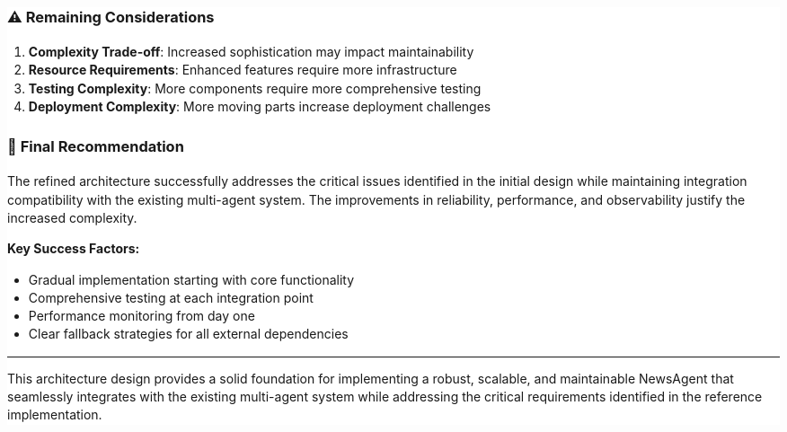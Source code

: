 ### ⚠️ **Remaining Considerations**

1. **Complexity Trade-off**: Increased sophistication may impact maintainability
2. **Resource Requirements**: Enhanced features require more infrastructure
3. **Testing Complexity**: More components require more comprehensive testing
4. **Deployment Complexity**: More moving parts increase deployment challenges

### 🎯 **Final Recommendation**

The refined architecture successfully addresses the critical issues identified in the initial design while maintaining integration compatibility with the existing multi-agent system. The improvements in reliability, performance, and observability justify the increased complexity.

**Key Success Factors:**
- Gradual implementation starting with core functionality
- Comprehensive testing at each integration point
- Performance monitoring from day one
- Clear fallback strategies for all external dependencies

---


This architecture design provides a solid foundation for implementing a robust, scalable, and maintainable NewsAgent that seamlessly integrates with the existing multi-agent system while addressing the critical requirements identified in the reference implementation. 
